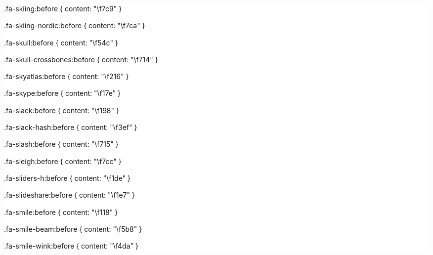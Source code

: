 .fa-skiing:before {
    content: "\f7c9"
}

.fa-skiing-nordic:before {
    content: "\f7ca"
}

.fa-skull:before {
    content: "\f54c"
}

.fa-skull-crossbones:before {
    content: "\f714"
}

.fa-skyatlas:before {
    content: "\f216"
}

.fa-skype:before {
    content: "\f17e"
}

.fa-slack:before {
    content: "\f198"
}

.fa-slack-hash:before {
    content: "\f3ef"
}

.fa-slash:before {
    content: "\f715"
}

.fa-sleigh:before {
    content: "\f7cc"
}

.fa-sliders-h:before {
    content: "\f1de"
}

.fa-slideshare:before {
    content: "\f1e7"
}

.fa-smile:before {
    content: "\f118"
}

.fa-smile-beam:before {
    content: "\f5b8"
}

.fa-smile-wink:before {
    content: "\f4da"
}
